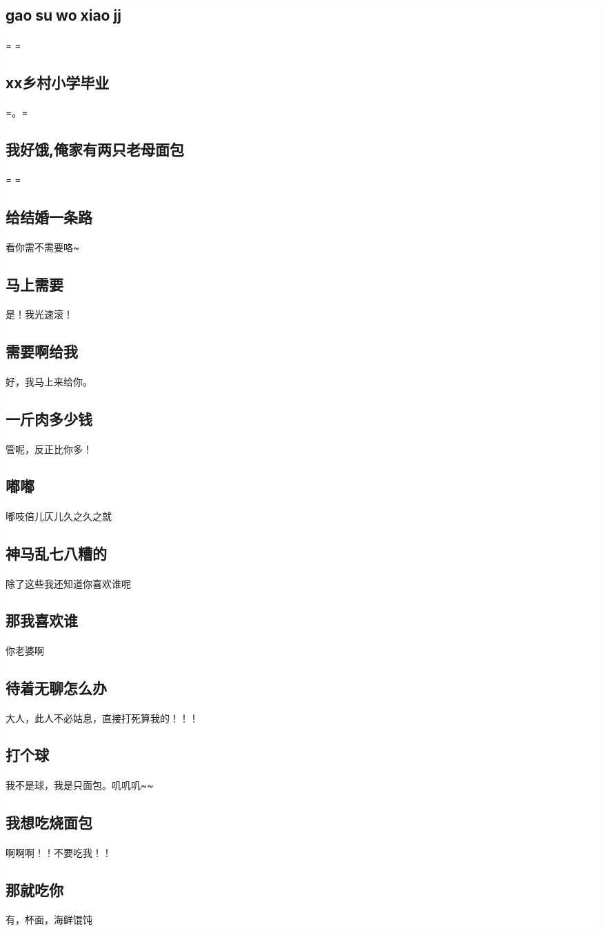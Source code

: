 ## gao su wo xiao jj
= =

## xx乡村小学毕业
=。=

## 我好饿,俺家有两只老母面包
= =

## 给结婚一条路
看你需不需要咯~

## 马上需要
是！我光速滚！

## 需要啊给我
好，我马上来给你。

## 一斤肉多少钱
管呢，反正比你多！

## 嘟嘟
嘟吱倍儿仄儿久之久之就

## 神马乱七八糟的
除了这些我还知道你喜欢谁呢

## 那我喜欢谁
你老婆啊

## 待着无聊怎么办
大人，此人不必姑息，直接打死算我的！！！

## 打个球
我不是球，我是只面包。叽叽叽~~

## 我想吃烧面包
啊啊啊！！不要吃我！！

## 那就吃你
有，杯面，海鲜馄饨
